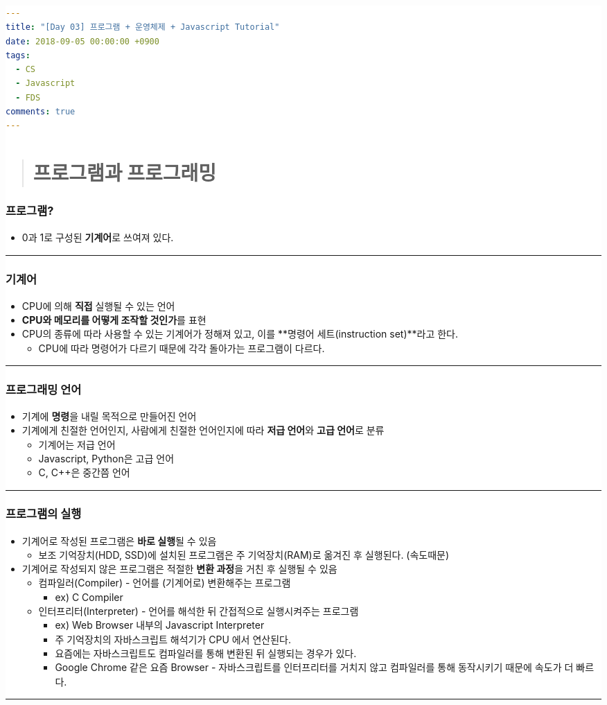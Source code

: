 ```yaml
---
title: "[Day 03] 프로그램 + 운영체제 + Javascript Tutorial"
date: 2018-09-05 00:00:00 +0900
tags:
  - CS
  - Javascript
  - FDS
comments: true
---
```


> # 프로그램과 프로그래밍

### 프로그램?

- 0과 1로 구성된 **기계어**로 쓰여져 있다.

---

### 기계어

- CPU에 의해 **직접** 실행될 수 있는 언어
- **CPU와 메모리를 어떻게 조작할 것인가**를 표현
- CPU의 종류에 따라 사용할 수 있는 기계어가 정해져 있고, 이를 **명령어 세트(instruction set)**라고 한다.
  - CPU에 따라 명령어가 다르기 때문에 각각 돌아가는 프로그램이 다르다.

---

### 프로그래밍 언어

- 기계에 **명령**을 내릴 목적으로 만들어진 언어
- 기계에게 친절한 언어인지, 사람에게 친절한 언어인지에 따라 **저급 언어**와 **고급 언어**로 분류
  - 기계어는 저급 언어
  - Javascript, Python은 고급 언어
  - C, C++은 중간쯤 언어

---

### 프로그램의 실행

- 기계어로 작성된 프로그램은 **바로 실행**될 수 있음
  - 보조 기억장치(HDD, SSD)에 설치된 프로그램은 주 기억장치(RAM)로 옮겨진 후 실행된다. (속도때문)
- 기계어로 작성되지 않은 프로그램은 적절한 **변환 과정**을 거친 후 실행될 수 있음
  - 컴파일러(Compiler) - 언어를 (기계어로) 변환해주는 프로그램
    - ex) C Compiler
  - 인터프리터(Interpreter) - 언어를 해석한 뒤 간접적으로 실행시켜주는 프로그램
    - ex) Web Browser 내부의 Javascript Interpreter
    - 주 기억장치의 자바스크립트 해석기가 CPU 에서 연산된다.
    - 요즘에는 자바스크립트도 컴파일러를 통해 변환된 뒤 실행되는 경우가 있다. 
    - Google Chrome 같은 요즘 Browser - 자바스크립트를 인터프리터를 거치지 않고 컴파일러를 통해 동작시키기 때문에 속도가 더 빠르다.

---
